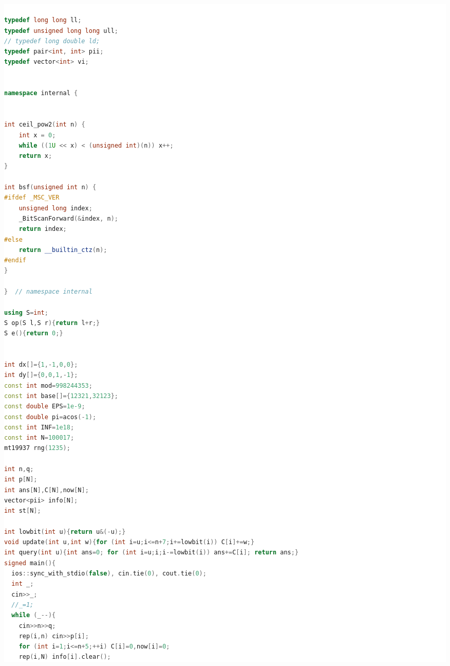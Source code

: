 ````c++
 
typedef long long ll;
typedef unsigned long long ull;
// typedef long double ld;
typedef pair<int, int> pii;
typedef vector<int> vi;


namespace internal {


int ceil_pow2(int n) {
    int x = 0;
    while ((1U << x) < (unsigned int)(n)) x++;
    return x;
}

int bsf(unsigned int n) {
#ifdef _MSC_VER
    unsigned long index;
    _BitScanForward(&index, n);
    return index;
#else
    return __builtin_ctz(n);
#endif
}

}  // namespace internal

using S=int;
S op(S l,S r){return l+r;}
S e(){return 0;}


int dx[]={1,-1,0,0};
int dy[]={0,0,1,-1};
const int mod=998244353;
const int base[]={12321,32123};
const double EPS=1e-9;
const double pi=acos(-1);
const int INF=1e18;
const int N=100017;
mt19937 rng(1235);

int n,q;
int p[N];
int ans[N],C[N],now[N];
vector<pii> info[N];
int st[N];

int lowbit(int u){return u&(-u);}
void update(int u,int w){for (int i=u;i<=n+7;i+=lowbit(i)) C[i]+=w;}
int query(int u){int ans=0; for (int i=u;i;i-=lowbit(i)) ans+=C[i]; return ans;}
signed main(){
  ios::sync_with_stdio(false), cin.tie(0), cout.tie(0);
  int _;
  cin>>_;
  //_=1;
  while (_--){
    cin>>n>>q;
    rep(i,n) cin>>p[i];
    for (int i=1;i<=n+5;++i) C[i]=0,now[i]=0;
    rep(i,N) info[i].clear();
````